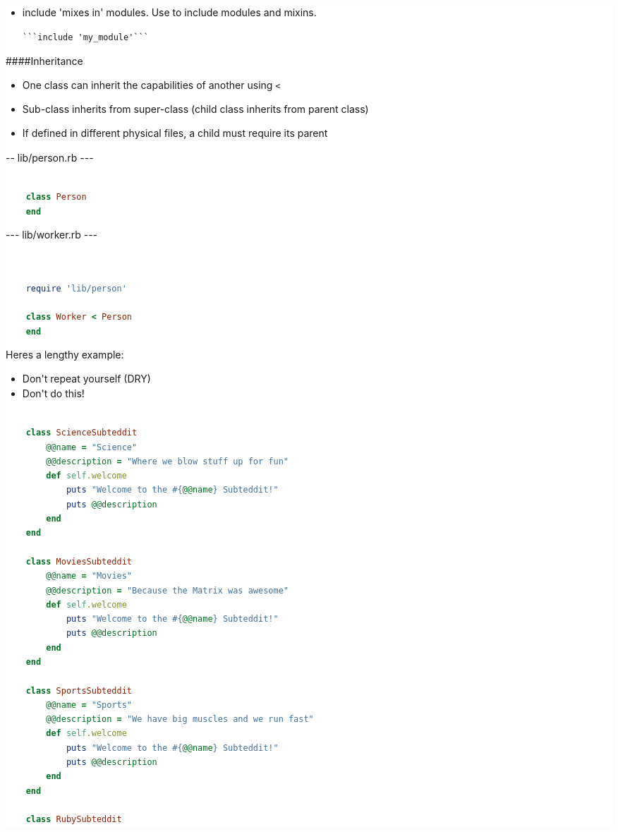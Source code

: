 *	include 'mixes in' modules. Use to include modules and mixins.
		
		```include 'my_module'``` 

####Inheritance
*	One class can inherit the capabilities of another using ```<``` 
*	Sub-class inherits from super-class 
(child class inherits from parent class)

*	If defined in different physical files, a child must require its parent

-- lib/person.rb ---

```ruby

	class Person
	end


```

--- lib/worker.rb ---

```ruby

	
	require 'lib/person'

	class Worker < Person
	end

```


Heres a lengthy example: 

*	Don't repeat yourself (DRY)
*	Don't do this!


```ruby

	class ScienceSubteddit
  		@@name = "Science"
  		@@description = "Where we blow stuff up for fun"
  		def self.welcome
    		puts "Welcome to the #{@@name} Subteddit!"
    		puts @@description
  		end
	end

	class MoviesSubteddit
  		@@name = "Movies"
  		@@description = "Because the Matrix was awesome"
  		def self.welcome
    		puts "Welcome to the #{@@name} Subteddit!"
    		puts @@description
  		end
	end

	class SportsSubteddit
  		@@name = "Sports"
  		@@description = "We have big muscles and we run fast"
  		def self.welcome
    		puts "Welcome to the #{@@name} Subteddit!"
    		puts @@description
  		end
	end

	class RubySubteddit
```